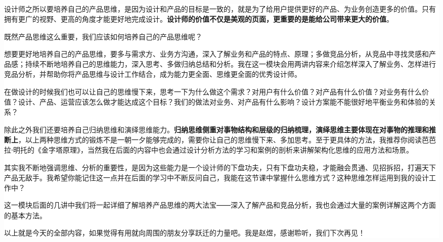 设计师之所以要培养自己的产品思维，是因为设计和产品的目标是一致的，就是为了给用户提供更好的产品、为业务创造更多的价值。只有拥有更广的视野、更高的角度才能更好地完成设计。**设计师的价值不仅是美观的页面，更重要的是能给公司带来更大的价值**。

既然产品思维这么重要，我们应该如何培养自己的产品思维呢？

想要更好地培养自己的产品思维，要多与需求方、业务方沟通，深入了解业务和产品的特点、原理；多做竞品分析，从竞品中寻找灵感和产品感；持续不断地培养自己的思维能力，深入思考、多做归纳总结和分析。我在这一模块会用两讲内容来介绍怎样深入了解业务、怎样进行竞品分析，并帮助你将产品思维与设计工作结合，成为能力更全面、思维更全面的优秀设计师。

在做设计的时候我们也可以让自己的思维慢下来，思考一下为什么做这个需求？对用户有什么价值？对产品有什么价值？对业务有什么价值？设计、产品、运营应该怎么做才能达成这个目标？我们的做法对业务、对产品有什么影响？设计方案能不能很好地平衡业务和体验的关系？

除此之外我们还要培养自己归纳思维和演绎思维能力。**归纳思维侧重对事物结构和层级的归纳梳理，演绎思维主要体现在对事物的推理和推断上**，以上两种思维方式的锻炼不是一朝一夕能够完成的，需要你让自己的思维慢下来、多加思考。至于更具体的方法，我推荐你阅读芭芭拉·明托的《金字塔原理》，当然我在后面的内容中也会通过设计分析方法的学习和案例的剖析来讲解架构化思维的应用方法和场景。

其实我不断地强调思维、分析的重要性，是因为这些能力是一个设计师的下盘功夫，只有下盘功夫稳，才能融会贯通、见招拆招，打遍天下产品无敌手。我希望你能记住这一点并在后面的学习中不断反问自己，我能在这节课中掌握什么思维方式？这种思维怎样运用到我的设计工作中？

这一模块后面的几讲中我们将一起详细了解培养产品思维的两大法宝——深入了解产品和竞品分析，我也会通过大量的案例详解这两个方面的基本方法。

以上就是今天的全部内容，如果觉得有用就向周围的朋友分享跃迁的力量吧。我是赵煜，感谢聆听，我们下次再见！
